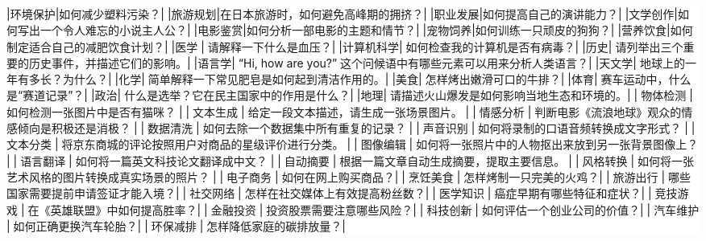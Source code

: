 |环境保护|如何减少塑料污染？|
|旅游规划|在日本旅游时，如何避免高峰期的拥挤？|
|职业发展|如何提高自己的演讲能力？|
|文学创作|如何写出一个令人难忘的小说主人公？|
|电影鉴赏|如何分析一部电影的主题和情节？|
|宠物饲养|如何训练一只顽皮的狗狗？|
|营养饮食|如何制定适合自己的减肥饮食计划？|
|医学 | 请解释一下什么是血压？|
|计算机科学| 如何检查我的计算机是否有病毒？|
|历史| 请列举出三个重要的历史事件，并描述它们的影响。|
|语言学| “Hi, how are you?” 这个问候语中有哪些元素可以用来分析人类语言？|
|天文学| 地球上的一年有多长？为什么？|
|化学| 简单解释一下常见肥皂是如何起到清洁作用的。|
|美食| 怎样烤出嫩滑可口的牛排？|
|体育| 赛车运动中，什么是“赛道记录”？|
|政治| 什么是选举？它在民主国家中的作用是什么？|
|地理| 请描述火山爆发是如何影响当地生态和环境的。|
| 物体检测 | 如何检测一张图片中是否有猫咪？ |
| 文本生成 | 给定一段文本描述，请生成一张场景图片。 |
| 情感分析 | 判断电影《流浪地球》观众的情感倾向是积极还是消极？ |
| 数据清洗 | 如何去除一个数据集中所有重复的记录？ |
| 声音识别 | 如何将录制的口语音频转换成文字形式？ |
| 文本分类 | 将京东商城的评论按照用户对商品的星级评价进行分类。 |
| 图像编辑 | 如何将一张照片中的人物抠出来放到另一张背景图像上？ |
| 语言翻译 | 如何将一篇英文科技论文翻译成中文？ |
| 自动摘要 | 根据一篇文章自动生成摘要，提取主要信息。 |
| 风格转换 | 如何将一张艺术风格的图片转换成真实场景的照片？ |
| 电子商务 | 如何在网上购买商品？|
| 烹饪美食 | 怎样烤制一只完美的火鸡？|
| 旅游出行 | 哪些国家需要提前申请签证才能入境？|
| 社交网络 | 怎样在社交媒体上有效提高粉丝数？|
| 医学知识 | 癌症早期有哪些特征和症状？|
| 竞技游戏 | 在《英雄联盟》中如何提高胜率？|
| 金融投资 | 投资股票需要注意哪些风险？|
| 科技创新 | 如何评估一个创业公司的价值？|
| 汽车维护 | 如何正确更换汽车轮胎？|
| 环保减排 | 怎样降低家庭的碳排放量？|